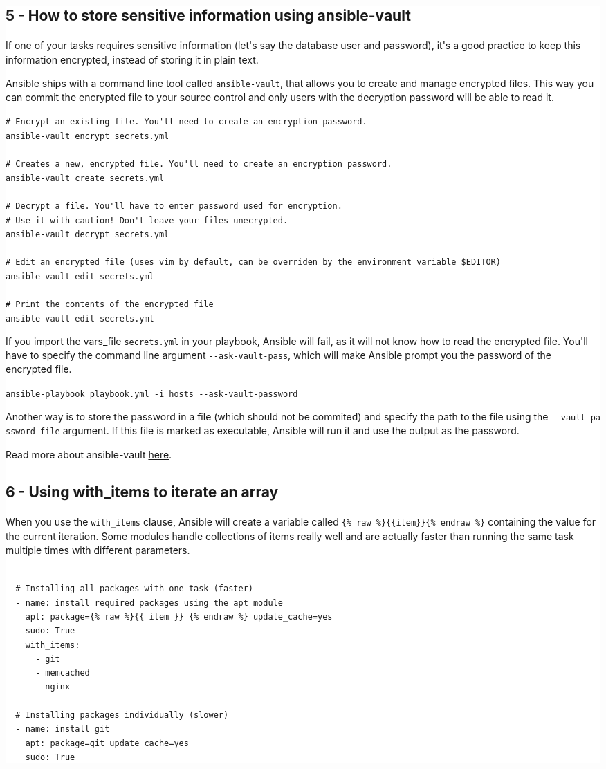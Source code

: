 ```shell
```

## 5 - How to store sensitive information using ansible-vault

If one of your tasks requires sensitive information (let's say the database user and password), it's a good practice to keep this information encrypted, instead of storing it in plain text.

Ansible ships with a command line tool called `ansible-vault`, that allows you to create and manage encrypted files. This way you can commit the encrypted file to your source control and only users with the decryption password will be able to read it.

```shell
# Encrypt an existing file. You'll need to create an encryption password.
ansible-vault encrypt secrets.yml

# Creates a new, encrypted file. You'll need to create an encryption password.
ansible-vault create secrets.yml

# Decrypt a file. You'll have to enter password used for encryption.
# Use it with caution! Don't leave your files unecrypted.
ansible-vault decrypt secrets.yml

# Edit an encrypted file (uses vim by default, can be overriden by the environment variable $EDITOR)
ansible-vault edit secrets.yml

# Print the contents of the encrypted file
ansible-vault edit secrets.yml
```

If you import the vars_file `secrets.yml` in your playbook, Ansible will fail, as it will not know how to read the encrypted file. You'll have to specify the command line argument `--ask-vault-pass`, which will make Ansible prompt you the password of the encrypted file.

```shell
ansible-playbook playbook.yml -i hosts --ask-vault-password
```

Another way is to store the password in a file (which should not be commited) and specify the path to the file using the `--vault-password-file` argument. If this file is marked as executable, Ansible will run it and use the output as the password.

Read more about ansible-vault [here](http://docs.ansible.com/ansible/playbooks_vault.html).

## 6 - Using with_items to iterate an array

When you use the `with_items` clause, Ansible will create a variable called `{% raw %}{{item}}{% endraw %}` containing the value for the current iteration. Some modules handle collections of items really well and are actually faster than running the same task multiple times with different parameters.

```shell

  # Installing all packages with one task (faster)
  - name: install required packages using the apt module
    apt: package={% raw %}{{ item }} {% endraw %} update_cache=yes
    sudo: True
    with_items:
      - git
      - memcached
      - nginx

  # Installing packages individually (slower)
  - name: install git
    apt: package=git update_cache=yes
    sudo: True
```